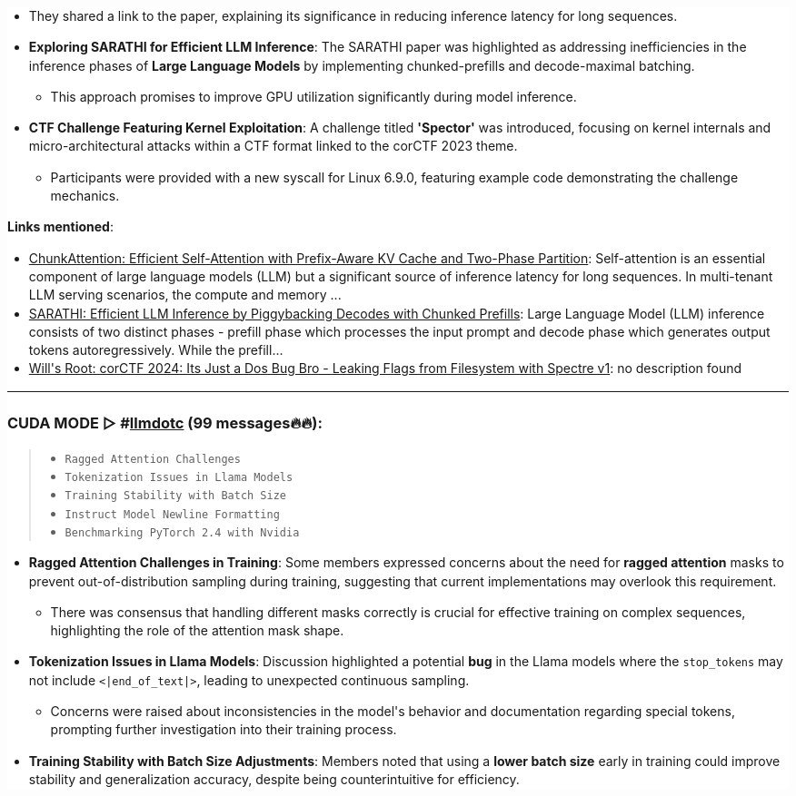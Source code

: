   - They shared a link to the paper, explaining its significance in reducing inference latency for long sequences.
- **Exploring SARATHI for Efficient LLM Inference**: The SARATHI paper was highlighted as addressing inefficiencies in the inference phases of **Large Language Models** by implementing chunked-prefills and decode-maximal batching.
  
  - This approach promises to improve GPU utilization significantly during model inference.
- **CTF Challenge Featuring Kernel Exploitation**: A challenge titled **'Spector'** was introduced, focusing on kernel internals and micro-architectural attacks within a CTF format linked to the corCTF 2023 theme.
  
  - Participants were provided with a new syscall for Linux 6.9.0, featuring example code demonstrating the challenge mechanics.

**Links mentioned**:

- [ChunkAttention: Efficient Self-Attention with Prefix-Aware KV Cache and Two-Phase Partition](https://arxiv.org/abs/2402.15220): Self-attention is an essential component of large language models (LLM) but a significant source of inference latency for long sequences. In multi-tenant LLM serving scenarios, the compute and memory ...
- [SARATHI: Efficient LLM Inference by Piggybacking Decodes with Chunked Prefills](https://arxiv.org/abs/2308.16369): Large Language Model (LLM) inference consists of two distinct phases - prefill phase which processes the input prompt and decode phase which generates output tokens autoregressively. While the prefill...
- [Will's Root: corCTF 2024: Its Just a Dos Bug Bro - Leaking Flags from Filesystem with Spectre v1](https://www.willsroot.io/2024/08/just-a-dos-bug.html?m=1): no description found

---

### **CUDA MODE ▷ #**[**llmdotc**](https://discord.com/channels/1189498204333543425/1227345713348870156/1270094011696152648) (99 messages🔥🔥):

> - `Ragged Attention Challenges`
> - `Tokenization Issues in Llama Models`
> - `Training Stability with Batch Size`
> - `Instruct Model Newline Formatting`
> - `Benchmarking PyTorch 2.4 with Nvidia`

- **Ragged Attention Challenges in Training**: Some members expressed concerns about the need for **ragged attention** masks to prevent out-of-distribution sampling during training, suggesting that current implementations may overlook this requirement.
  
  - There was consensus that handling different masks correctly is crucial for effective training on complex sequences, highlighting the role of the attention mask shape.
- **Tokenization Issues in Llama Models**: Discussion highlighted a potential **bug** in the Llama models where the `stop_tokens` may not include `<|end_of_text|>`, leading to unexpected continuous sampling.
  
  - Concerns were raised about inconsistencies in the model's behavior and documentation regarding special tokens, prompting further investigation into their training process.
- **Training Stability with Batch Size Adjustments**: Members noted that using a **lower batch size** early in training could improve stability and generalization accuracy, despite being counterintuitive for efficiency.
  